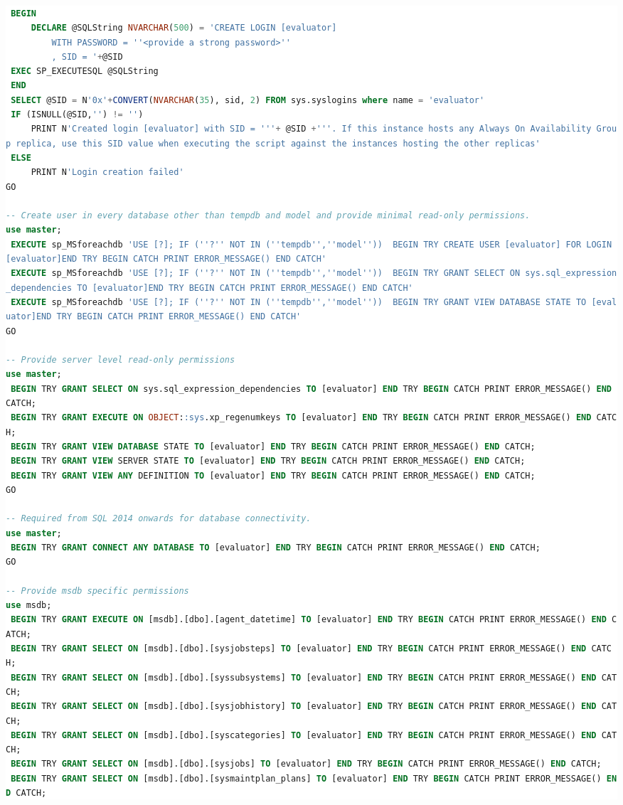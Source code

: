   ```sql
	BEGIN
		DECLARE @SQLString NVARCHAR(500) = 'CREATE LOGIN [evaluator]
			WITH PASSWORD = ''<provide a strong password>''
			, SID = '+@SID 
    EXEC SP_EXECUTESQL @SQLString
	END
	SELECT @SID = N'0x'+CONVERT(NVARCHAR(35), sid, 2) FROM sys.syslogins where name = 'evaluator'
	IF (ISNULL(@SID,'') != '')
		PRINT N'Created login [evaluator] with SID = '''+ @SID +'''. If this instance hosts any Always On Availability Group replica, use this SID value when executing the script against the instances hosting the other replicas'
	ELSE
		PRINT N'Login creation failed'
  GO    
 
  -- Create user in every database other than tempdb and model and provide minimal read-only permissions. 
  use master;
    EXECUTE sp_MSforeachdb 'USE [?]; IF (''?'' NOT IN (''tempdb'',''model''))  BEGIN TRY CREATE USER [evaluator] FOR LOGIN [evaluator]END TRY BEGIN CATCH PRINT ERROR_MESSAGE() END CATCH'
    EXECUTE sp_MSforeachdb 'USE [?]; IF (''?'' NOT IN (''tempdb'',''model''))  BEGIN TRY GRANT SELECT ON sys.sql_expression_dependencies TO [evaluator]END TRY BEGIN CATCH PRINT ERROR_MESSAGE() END CATCH'
    EXECUTE sp_MSforeachdb 'USE [?]; IF (''?'' NOT IN (''tempdb'',''model''))  BEGIN TRY GRANT VIEW DATABASE STATE TO [evaluator]END TRY BEGIN CATCH PRINT ERROR_MESSAGE() END CATCH'
  GO
 
  -- Provide server level read-only permissions
  use master;
    BEGIN TRY GRANT SELECT ON sys.sql_expression_dependencies TO [evaluator] END TRY BEGIN CATCH PRINT ERROR_MESSAGE() END CATCH;
    BEGIN TRY GRANT EXECUTE ON OBJECT::sys.xp_regenumkeys TO [evaluator] END TRY BEGIN CATCH PRINT ERROR_MESSAGE() END CATCH;
    BEGIN TRY GRANT VIEW DATABASE STATE TO [evaluator] END TRY BEGIN CATCH PRINT ERROR_MESSAGE() END CATCH;
    BEGIN TRY GRANT VIEW SERVER STATE TO [evaluator] END TRY BEGIN CATCH PRINT ERROR_MESSAGE() END CATCH;
    BEGIN TRY GRANT VIEW ANY DEFINITION TO [evaluator] END TRY BEGIN CATCH PRINT ERROR_MESSAGE() END CATCH;
  GO
 
  -- Required from SQL 2014 onwards for database connectivity.
  use master;
    BEGIN TRY GRANT CONNECT ANY DATABASE TO [evaluator] END TRY BEGIN CATCH PRINT ERROR_MESSAGE() END CATCH;
  GO
 
  -- Provide msdb specific permissions
  use msdb;
    BEGIN TRY GRANT EXECUTE ON [msdb].[dbo].[agent_datetime] TO [evaluator] END TRY BEGIN CATCH PRINT ERROR_MESSAGE() END CATCH;
    BEGIN TRY GRANT SELECT ON [msdb].[dbo].[sysjobsteps] TO [evaluator] END TRY BEGIN CATCH PRINT ERROR_MESSAGE() END CATCH;
    BEGIN TRY GRANT SELECT ON [msdb].[dbo].[syssubsystems] TO [evaluator] END TRY BEGIN CATCH PRINT ERROR_MESSAGE() END CATCH;
    BEGIN TRY GRANT SELECT ON [msdb].[dbo].[sysjobhistory] TO [evaluator] END TRY BEGIN CATCH PRINT ERROR_MESSAGE() END CATCH;
    BEGIN TRY GRANT SELECT ON [msdb].[dbo].[syscategories] TO [evaluator] END TRY BEGIN CATCH PRINT ERROR_MESSAGE() END CATCH;
    BEGIN TRY GRANT SELECT ON [msdb].[dbo].[sysjobs] TO [evaluator] END TRY BEGIN CATCH PRINT ERROR_MESSAGE() END CATCH;
    BEGIN TRY GRANT SELECT ON [msdb].[dbo].[sysmaintplan_plans] TO [evaluator] END TRY BEGIN CATCH PRINT ERROR_MESSAGE() END CATCH;
   ```